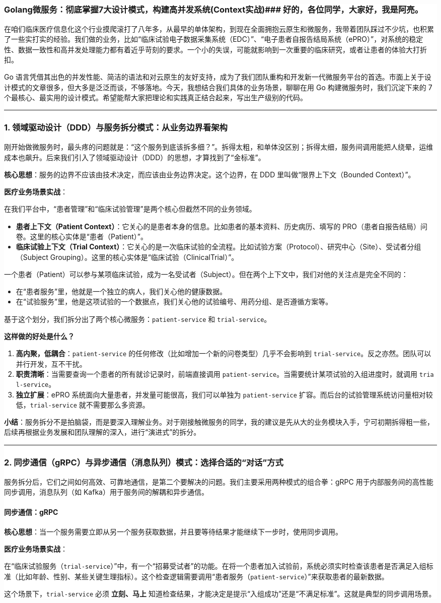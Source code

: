 ### Golang微服务：彻底掌握7大设计模式，构建高并发系统(Context实战)### 好的，各位同学，大家好，我是阿亮。

在咱们临床医疗信息化这个行业摸爬滚打了八年多，从最早的单体架构，到现在全面拥抱云原生和微服务，我带着团队踩过不少坑，也积累了一些实打实的经验。我们做的业务，比如“临床试验电子数据采集系统（EDC）”、“电子患者自报告结局系统（ePRO）”，对系统的稳定性、数据一致性和高并发处理能力都有着近乎苛刻的要求。一个小的失误，可能就影响到一次重要的临床研究，或者让患者的体验大打折扣。

Go 语言凭借其出色的并发性能、简洁的语法和对云原生的友好支持，成为了我们团队重构和开发新一代微服务平台的首选。市面上关于设计模式的文章很多，但大多是泛泛而谈，不够落地。今天，我想结合我们具体的业务场景，聊聊在用 Go 构建微服务时，我们沉淀下来的 7 个最核心、最实用的设计模式。希望能帮大家把理论和实践真正结合起来，写出生产级别的代码。

---

### **1. 领域驱动设计（DDD）与服务拆分模式：从业务边界看架构**

刚开始做微服务时，最头疼的问题就是：“这个服务到底该拆多细？”。拆得太粗，和单体没区别；拆得太细，服务间调用能把人绕晕，运维成本也飙升。后来我们引入了领域驱动设计（DDD）的思想，才算找到了“金标准”。

**核心思想**：服务的边界不应该由技术决定，而应该由业务边界决定。这个边界，在 DDD 里叫做“限界上下文（Bounded Context）”。

**医疗业务场景实战**：

在我们平台中，“患者管理”和“临床试验管理”是两个核心但截然不同的业务领域。

*   **患者上下文（Patient Context）**：它关心的是患者本身的信息。比如患者的基本资料、历史病历、填写的 PRO（患者自报告结局）问卷。这里的核心实体是“患者（Patient）”。
*   **临床试验上下文（Trial Context）**：它关心的是一次临床试验的全流程。比如试验方案（Protocol）、研究中心（Site）、受试者分组（Subject Grouping）。这里的核心实体是“临床试验（ClinicalTrial）”。

一个患者（Patient）可以参与某项临床试验，成为一名受试者（Subject）。但在两个上下文中，我们对他的关注点是完全不同的：

*   在“患者服务”里，他就是一个独立的病人，我们关心他的健康数据。
*   在“试验服务”里，他是这项试验的一个数据点，我们关心他的试验编号、用药分组、是否遵循方案等。

基于这个划分，我们拆分出了两个核心微服务：`patient-service` 和 `trial-service`。

**这样做的好处是什么？**

1.  **高内聚，低耦合**：`patient-service` 的任何修改（比如增加一个新的问卷类型）几乎不会影响到 `trial-service`。反之亦然。团队可以并行开发，互不干扰。
2.  **职责清晰**：当需要查询一个患者的所有就诊记录时，前端直接调用 `patient-service`。当需要统计某项试验的入组进度时，就调用 `trial-service`。
3.  **独立扩展**：ePRO 系统面向大量患者，并发量可能很高，我们可以单独为 `patient-service` 扩容。而后台的试验管理系统访问量相对较低，`trial-service` 就不需要那么多资源。

**小结**：服务拆分不是拍脑袋，而是要深入理解业务。对于刚接触微服务的同学，我的建议是先从大的业务模块入手，宁可初期拆得粗一些，后续再根据业务发展和团队理解的深入，进行“演进式”的拆分。

---

### **2. 同步通信（gRPC）与异步通信（消息队列）模式：选择合适的“对话”方式**

服务拆分后，它们之间如何高效、可靠地通信，是第二个要解决的问题。我们主要采用两种模式的组合拳：gRPC 用于内部服务间的高性能同步调用，消息队列（如 Kafka）用于服务间的解耦和异步通信。

#### **同步通信：gRPC**

**核心思想**：当一个服务需要立即从另一个服务获取数据，并且要等待结果才能继续下一步时，使用同步调用。

**医疗业务场景实战**：

在“临床试验服务（`trial-service`）”中，有一个“招募受试者”的功能。在将一个患者加入试验前，系统必须实时检查该患者是否满足入组标准（比如年龄、性别、某些关键生理指标）。这个检查逻辑需要调用“患者服务（`patient-service`）”来获取患者的最新数据。

这个场景下，`trial-service` 必须 **立刻、马上** 知道检查结果，才能决定是提示“入组成功”还是“不满足标准”。这就是典型的同步调用场景。
